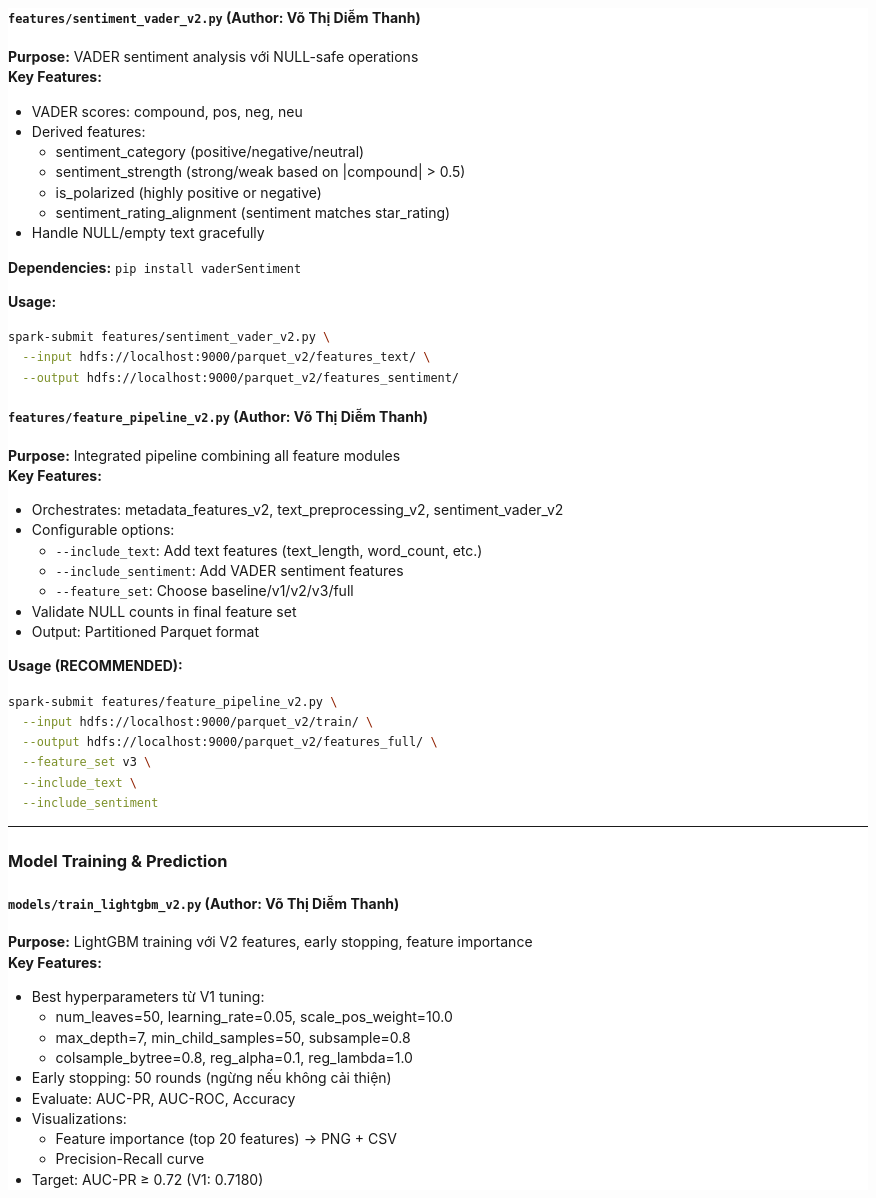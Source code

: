 #### `features/sentiment_vader_v2.py` (Author: Võ Thị Diễm Thanh)
**Purpose:** VADER sentiment analysis với NULL-safe operations  
**Key Features:**
- VADER scores: compound, pos, neg, neu
- Derived features:
  - sentiment_category (positive/negative/neutral)
  - sentiment_strength (strong/weak based on |compound| > 0.5)
  - is_polarized (highly positive or negative)
  - sentiment_rating_alignment (sentiment matches star_rating)
- Handle NULL/empty text gracefully

**Dependencies:** `pip install vaderSentiment`

**Usage:**
```bash
spark-submit features/sentiment_vader_v2.py \
  --input hdfs://localhost:9000/parquet_v2/features_text/ \
  --output hdfs://localhost:9000/parquet_v2/features_sentiment/
```

#### `features/feature_pipeline_v2.py` (Author: Võ Thị Diễm Thanh)
**Purpose:** Integrated pipeline combining all feature modules  
**Key Features:**
- Orchestrates: metadata_features_v2, text_preprocessing_v2, sentiment_vader_v2
- Configurable options:
  - `--include_text`: Add text features (text_length, word_count, etc.)
  - `--include_sentiment`: Add VADER sentiment features
  - `--feature_set`: Choose baseline/v1/v2/v3/full
- Validate NULL counts in final feature set
- Output: Partitioned Parquet format

**Usage (RECOMMENDED):**
```bash
spark-submit features/feature_pipeline_v2.py \
  --input hdfs://localhost:9000/parquet_v2/train/ \
  --output hdfs://localhost:9000/parquet_v2/features_full/ \
  --feature_set v3 \
  --include_text \
  --include_sentiment
```

---

### Model Training & Prediction

#### `models/train_lightgbm_v2.py` (Author: Võ Thị Diễm Thanh)
**Purpose:** LightGBM training với V2 features, early stopping, feature importance  
**Key Features:**
- Best hyperparameters từ V1 tuning:
  - num_leaves=50, learning_rate=0.05, scale_pos_weight=10.0
  - max_depth=7, min_child_samples=50, subsample=0.8
  - colsample_bytree=0.8, reg_alpha=0.1, reg_lambda=1.0
- Early stopping: 50 rounds (ngừng nếu không cải thiện)
- Evaluate: AUC-PR, AUC-ROC, Accuracy
- Visualizations:
  - Feature importance (top 20 features) → PNG + CSV
  - Precision-Recall curve
- Target: AUC-PR ≥ 0.72 (V1: 0.7180)
